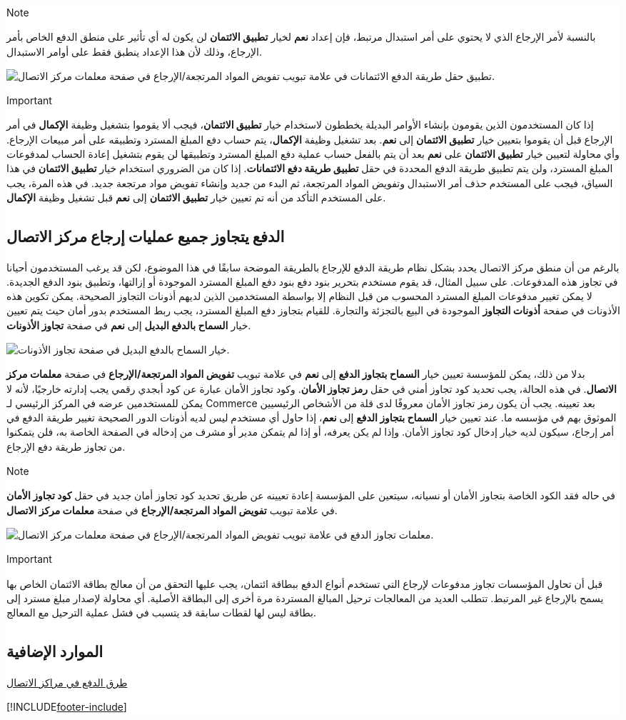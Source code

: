 > [!NOTE]
> بالنسبة لأمر الإرجاع الذي لا يحتوي على أمر استبدال مرتبط، فإن إعداد **نعم** لخيار **تطبيق الائتمان** لن يكون له أي تأثير على منطق الدفع الخاص بأمر الإرجاع، وذلك لأن هذا الإعداد ينطبق فقط على أوامر الاستبدال.

![تطبيق حقل طريقة الدفع الائتمانات في علامة تبويب تفويض المواد المرتجعة/الإرجاع في صفحة معلمات مركز الاتصال.](media/callcenterrefundparameters1.png)

> [!IMPORTANT]
> إذا كان المستخدمون الذين يقومون بإنشاء الأوامر البديلة يخططون لاستخدام خيار **تطبيق الائتمان**، فيجب ألا يقوموا بتشغيل وظيفة **الإكمال** في أمر الإرجاع قبل أن يقوموا بتعيين خيار **تطبيق الائتمان** إلى **نعم**. بعد تشغيل وظيفة **الإكمال**، يتم حساب دفع المبلغ المسترد وتطبيقه على أمر مبيعات الإرجاع. وأي محاولة لتعيين خيار **تطبيق الائتمان** على **نعم** بعد أن يتم بالفعل حساب عملية دفع المبلغ المسترد وتطبيقها لن يقوم بتشغيل إعادة الحساب لمدفوعات المبلغ المسترد، ولن يتم تطبيق طريقة الدفع المحددة في حقل **تطبيق طريقة دفع الائتمانات**. إذا كان من الضروري استخدام خيار **تطبيق الائتمان** في هذا السياق، فيجب على المستخدم حذف أمر الاستبدال وتفويض المواد المرتجعة، ثم البدء من جديد وإنشاء تفويض مواد مرتجعة جديد. في هذه المرة، يجب على المستخدم التأكد من أنه تم تعيين خيار **تطبيق الائتمان** إلى **نعم** قبل تشغيل وظيفة **الإكمال**.

## <a name="payment-overrides-for-call-center-returns"></a>الدفع يتجاوز جميع عمليات إرجاع مركز الاتصال

بالرغم من أن منطق مركز الاتصال يحدد بشكل نظام طريقة الدفع للإرجاع بالطريقة الموضحة سابقًا في هذا الموضوع، لكن قد يرغب المستخدمون أحيانا في تجاوز هذه المدفوعات. على سبيل المثال، قد يقوم مستخدم بتحرير بنود دفع بنود دفع المبلغ المسترد الموجودة أو إزالتها، وتطبيق بنود الدفع الجديدة. لا يمكن تغيير مدفوعات المبلغ المسترد المحسوب من قبل النظام إلا بواسطة المستخدمين الذين لديهم أذونات التجاوز الصحيحة. يمكن تكوين هذه الأذونات في صفحة **أذونات التجاوز** الموجودة في البيع بالتجزئة والتجارة. للقيام بتجاوز دفع المبلغ المسترد، يجب ربط المستخدم بدور أمان حيث يتم تعيين خيار **السماح بالدفع البديل** إلى **نعم** في صفحة **تجاوز الأذونات**.

![خيار السماح بالدفع البديل في صفحة تجاوز الأذونات.](media/overridepermissions.png)

بدلا من ذلك، يمكن للمؤسسة تعيين خيار **السماح بتجاوز الدفع** إلى **نعم** في علامة تبويب **تفويض المواد المرتجعة/الإرجاع** في صفحة **معلمات مركز الاتصال**. في هذه الحالة، يجب تحديد كود تجاوز أمني في حقل **رمز تجاوز الأمان**. وكود تجاوز الأمان عبارة عن كود أبجدي رقمي يجب إدارته خارجيًا، لأنه لا يمكن للمستخدمين عرضه في المركز الرئيسي لـ Commerce بعد تعيينه. يجب أن يكون رمز تجاوز الأمان معروفًا لدى قلة من الأشخاص الرئيسيين الموثوق بهم في مؤسسه ما. عند تعيين خيار  **السماح بتجاوز الدفع** إلى **نعم**، إذا حاول أي مستخدم ليس لديه أذونات الدور الصحيحة تغيير طريقة الدفع في أمر إرجاع، سيكون لديه خيار إدخال كود تجاوز الأمان. وإذا لم يكن يعرفه، أو إذا لم يتمكن مدير أو مشرف من إدخاله في الصفحة الخاصة به، فلن يتمكنوا من تجاوز طريقة دفع الإرجاع.

> [!NOTE]
> في حاله فقد الكود الخاصة بتجاوز الأمان أو نسيانه، سيتعين على المؤسسة إعادة تعيينه عن طريق تحديد كود تجاوز أمان جديد في حقل **كود تجاوز الأمان** في علامة تبويب **تفويض المواد المرتجعة/الإرجاع** في صفحة **معلمات مركز الاتصال**.

![معلمات تجاوز الدفع في علامة تبويب تفويض المواد المرتجعة/الإرجاع في صفحة معلمات مركز الاتصال.](media/overridepaymentparameter.png)

> [!IMPORTANT]
> قبل أن تحاول المؤسسات تجاوز مدفوعات لإرجاع التي تستخدم أنواع الدفع ببطاقة ائتمان، يجب عليها التحقق من أن معالج بطاقة الائتمان الخاص بها يسمح بالإرجاع غير المرتبط. تتطلب العديد من المعالجات ترحيل المبالغ المستردة مرة أخرى إلى البطاقة الأصلية. أي محاولة لإصدار مبلغ مسترد إلى بطاقة ليس لها لقطات سابقة قد يتسبب في فشل عملية الترحيل مع المعالج.

## <a name="additional-resources"></a>الموارد الإضافية

[طرق الدفع في مراكز الاتصال](work-with-payments.md)


[!INCLUDE[footer-include](../includes/footer-banner.md)]